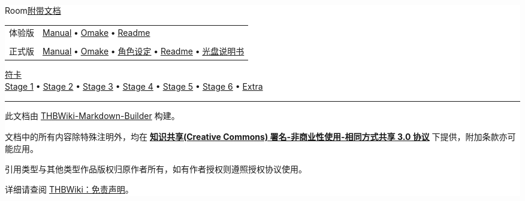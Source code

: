 Room</a></div></td></tr><tr><td></td></tr><tr><td class="navbox-group" style=";;"><a href="/%E4%B8%9C%E6%96%B9%E5%9C%B0%E7%81%B5%E6%AE%BF#附带文档" title="东方地灵殿">附带文档</a></td><td style=";;" class="navbox-list navbox-odd"><div></div><table cellspacing="0" class="nowraplinks navbox-subgroup" style="width:100%;;;;"><tbody><tr><td class="navbox-group" style=";;"><div>体验版</div></td><td style=";;" class="navbox-list navbox-odd"><div><a href="./附带文档-东方地灵殿体验版-Manual.md" title="附带文档:东方地灵殿体验版/Manual">Manual</a> &#8226; <a href="./附带文档-东方地灵殿体验版-Omake.md" title="附带文档:东方地灵殿体验版/Omake">Omake</a> &#8226; <a href="./附带文档-东方地灵殿体验版-Readme.md" title="附带文档:东方地灵殿体验版/Readme">Readme</a></div></td></tr><tr><td></td></tr><tr><td class="navbox-group" style=";;"><div>正式版</div></td><td style=";;" class="navbox-list navbox-even"><div><a href="./附带文档-东方地灵殿-Manual.md" title="附带文档:东方地灵殿/Manual">Manual</a> &#8226; <a href="./附带文档-东方地灵殿-Omake.md" title="附带文档:东方地灵殿/Omake">Omake</a> &#8226; <a href="./附带文档-东方地灵殿-角色设定.md" title="附带文档:东方地灵殿/角色设定">角色设定</a> &#8226; <a href="./附带文档-东方地灵殿-Readme.md" title="附带文档:东方地灵殿/Readme">Readme</a> &#8226; <a href="./附带文档-东方地灵殿-光盘说明书.md" title="附带文档:东方地灵殿/光盘说明书">光盘说明书</a></div></td></tr></tbody></table><div></div></td></tr><tr><td></td></tr><tr><td class="navbox-group" style=";;"><a href="/%E7%AC%A6%E5%8D%A1%E5%88%97%E8%A1%A8#东方地灵殿" title="符卡列表">符卡</a></td><td style=";;" class="navbox-list navbox-even"><div><a href="./东方地灵殿-Stage_1.md" title="东方地灵殿/Stage 1">Stage 1</a> &#8226; <a href="./东方地灵殿-Stage_2.md" title="东方地灵殿/Stage 2">Stage 2</a> &#8226; <a href="./东方地灵殿-Stage_3.md" title="东方地灵殿/Stage 3">Stage 3</a> &#8226; <a href="./东方地灵殿-Stage_4.md" title="东方地灵殿/Stage 4">Stage 4</a> &#8226; <a href="./东方地灵殿-Stage_5.md" title="东方地灵殿/Stage 5">Stage 5</a> &#8226; <a href="./东方地灵殿-Stage_6.md" title="东方地灵殿/Stage 6">Stage 6</a> &#8226; <a href="./东方地灵殿-Extra.md" title="东方地灵殿/Extra">Extra</a></div></td></tr></tbody></table></td></tr></tbody></table>






---

此文档由 [THBWiki-Markdown-Builder](https://github.com/Delsin-Yu/THBWiki-Markdown-Builder) 构建。

文档中的所有内容除特殊注明外，均在 [**知识共享(Creative Commons) 署名-非商业性使用-相同方式共享 3.0 协议**](https://creativecommons.org/licenses/by-sa/3.0/deed.zh-hans) 下提供，附加条款亦可能应用。

引用类型与其他类型作品版权归原作者所有，如有作者授权则遵照授权协议使用。

详细请查阅 [THBWiki：免责声明](https://thbwiki.cc/THBWiki:%E5%85%8D%E8%B4%A3%E5%A3%B0%E6%98%8E)。

